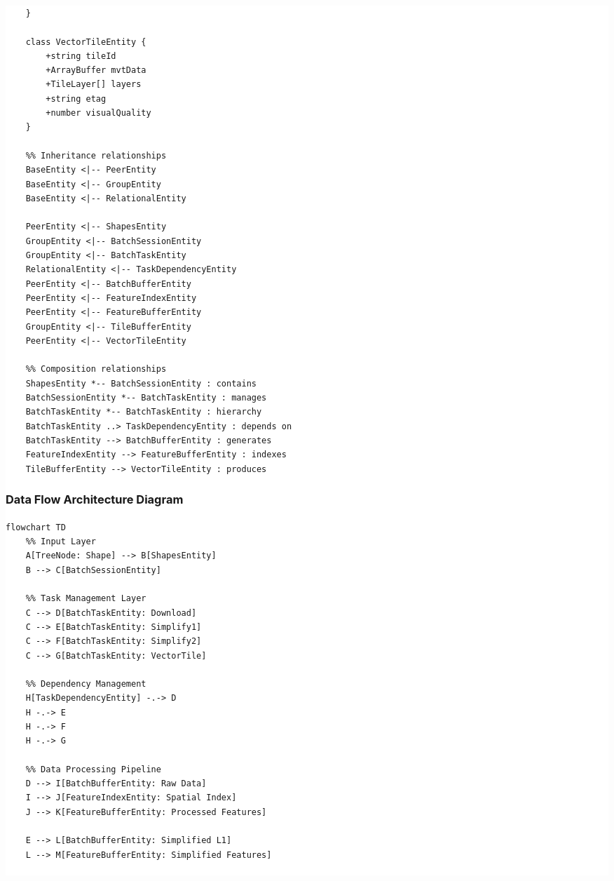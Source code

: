 ```mermaid
    }
    
    class VectorTileEntity {
        +string tileId
        +ArrayBuffer mvtData
        +TileLayer[] layers
        +string etag
        +number visualQuality
    }
    
    %% Inheritance relationships
    BaseEntity <|-- PeerEntity
    BaseEntity <|-- GroupEntity
    BaseEntity <|-- RelationalEntity
    
    PeerEntity <|-- ShapesEntity
    GroupEntity <|-- BatchSessionEntity
    GroupEntity <|-- BatchTaskEntity
    RelationalEntity <|-- TaskDependencyEntity
    PeerEntity <|-- BatchBufferEntity
    PeerEntity <|-- FeatureIndexEntity
    PeerEntity <|-- FeatureBufferEntity
    GroupEntity <|-- TileBufferEntity
    PeerEntity <|-- VectorTileEntity
    
    %% Composition relationships
    ShapesEntity *-- BatchSessionEntity : contains
    BatchSessionEntity *-- BatchTaskEntity : manages
    BatchTaskEntity *-- BatchTaskEntity : hierarchy
    BatchTaskEntity ..> TaskDependencyEntity : depends on
    BatchTaskEntity --> BatchBufferEntity : generates
    FeatureIndexEntity --> FeatureBufferEntity : indexes
    TileBufferEntity --> VectorTileEntity : produces
```

### Data Flow Architecture Diagram

```mermaid
flowchart TD
    %% Input Layer
    A[TreeNode: Shape] --> B[ShapesEntity]
    B --> C[BatchSessionEntity]
    
    %% Task Management Layer
    C --> D[BatchTaskEntity: Download]
    C --> E[BatchTaskEntity: Simplify1]
    C --> F[BatchTaskEntity: Simplify2] 
    C --> G[BatchTaskEntity: VectorTile]
    
    %% Dependency Management
    H[TaskDependencyEntity] -.-> D
    H -.-> E
    H -.-> F
    H -.-> G
    
    %% Data Processing Pipeline
    D --> I[BatchBufferEntity: Raw Data]
    I --> J[FeatureIndexEntity: Spatial Index]
    J --> K[FeatureBufferEntity: Processed Features]
    
    E --> L[BatchBufferEntity: Simplified L1]
    L --> M[FeatureBufferEntity: Simplified Features]
    
```